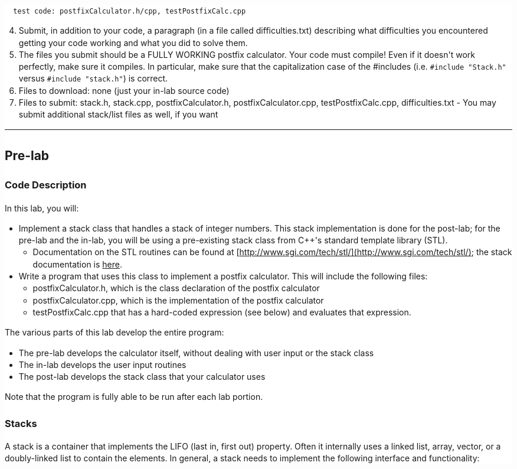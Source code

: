       test code: postfixCalculator.h/cpp, testPostfixCalc.cpp
4. Submit, in addition to your code, a paragraph (in a file called
   difficulties.txt) describing what difficulties you encountered
   getting your code working and what you did to solve them.
5. The files you submit should be a FULLY WORKING postfix calculator.
   Your code must compile!  Even if it doesn't work perfectly, make
   sure it compiles.  In particular, make sure that the capitalization
   case of the #includes (i.e. `#include "Stack.h"` versus `#include
   "stack.h"`) is correct.
6. Files to download: none (just your in-lab source code)
7. Files to submit: stack.h, stack.cpp, postfixCalculator.h,
   postfixCalculator.cpp, testPostfixCalc.cpp, difficulties.txt - You
   may submit additional stack/list files as well, if you want

------------------------------------------------------------

Pre-lab
-------

### Code Description ###

In this lab, you will:

- Implement a stack class that handles a stack of integer numbers.
  This stack implementation is done for the post-lab; for the pre-lab
  and the in-lab, you will be using a pre-existing stack class from
  C++'s standard template library (STL).
  - Documentation on the STL routines can be found at
    [http://www.sgi.com/tech/stl/](http://www.sgi.com/tech/stl/); the
    stack documentation is
    [here](http://www.sgi.com/tech/stl/stack.html).
- Write a program that uses this class to implement a postfix
  calculator. This will include the following files:
  - postfixCalculator.h, which is the class declaration of the postfix
    calculator
  - postfixCalculator.cpp, which is the implementation of the postfix
    calculator
  - testPostfixCalc.cpp that has a hard-coded expression (see below)
    and evaluates that expression.

The various parts of this lab develop the entire program:

- The pre-lab develops the calculator itself, without dealing with
  user input or the stack class
- The in-lab develops the user input routines
- The post-lab develops the stack class that your calculator uses

Note that the program is fully able to be run after each lab portion.

### Stacks ###

A stack is a container that implements the LIFO (last in, first out)
property.  Often it internally uses a linked list, array, vector, or a
doubly-linked list to contain the elements.   In general, a stack
needs to implement the following interface and functionality:
